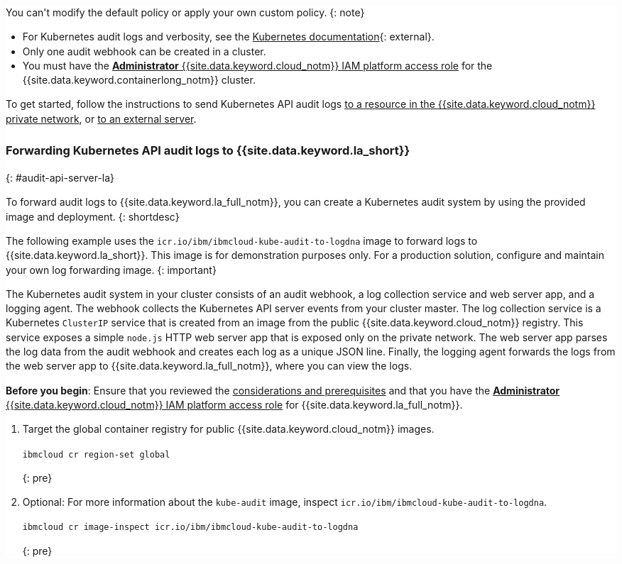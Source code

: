 


You can't modify the default policy or apply your own custom policy.
{: note}

* For Kubernetes audit logs and verbosity, see the [Kubernetes documentation](https://kubernetes.io/docs/tasks/debug/debug-cluster/audit/){: external}.
* Only one audit webhook can be created in a cluster.
* You must have the  [**Administrator** {{site.data.keyword.cloud_notm}} IAM platform access role](/docs/containers?topic=containers-iam-platform-access-roles) for the {{site.data.keyword.containerlong_notm}} cluster.

To get started, follow the instructions to send Kubernetes API audit logs [to a resource in the {{site.data.keyword.cloud_notm}} private network](#audit-api-server-priv), or [to an external server](#audit-api-server-external).



### Forwarding Kubernetes API audit logs to {{site.data.keyword.la_short}}
{: #audit-api-server-la}

To forward audit logs to {{site.data.keyword.la_full_notm}}, you can create a Kubernetes audit system by using the provided image and deployment.
{: shortdesc}

The following example uses the `icr.io/ibm/ibmcloud-kube-audit-to-logdna` image to forward logs to {{site.data.keyword.la_short}}. This image is for demonstration purposes only. For a production solution, configure and maintain your own log forwarding image.
{: important}

The Kubernetes audit system in your cluster consists of an audit webhook, a log collection service and web server app, and a logging agent. The webhook collects the Kubernetes API server events from your cluster master. The log collection service is a Kubernetes `ClusterIP` service that is created from an image from the public {{site.data.keyword.cloud_notm}} registry. This service exposes a simple `node.js` HTTP web server app that is exposed only on the private network. The web server app parses the log data from the audit webhook and creates each log as a unique JSON line. Finally, the logging agent forwards the logs from the web server app to {{site.data.keyword.la_full_notm}}, where you can view the logs.

**Before you begin**: Ensure that you reviewed the [considerations and prerequisites](#prereqs-apiserver-logs) and that you have the [**Administrator** {{site.data.keyword.cloud_notm}} IAM platform access role](/docs/account?topic=account-userroles) for {{site.data.keyword.la_full_notm}}.

1. Target the global container registry for public {{site.data.keyword.cloud_notm}} images.
    ```sh
    ibmcloud cr region-set global
    ```
    {: pre}

2. Optional: For more information about the `kube-audit` image, inspect `icr.io/ibm/ibmcloud-kube-audit-to-logdna`.
    ```sh
    ibmcloud cr image-inspect icr.io/ibm/ibmcloud-kube-audit-to-logdna
    ```
    {: pre}
